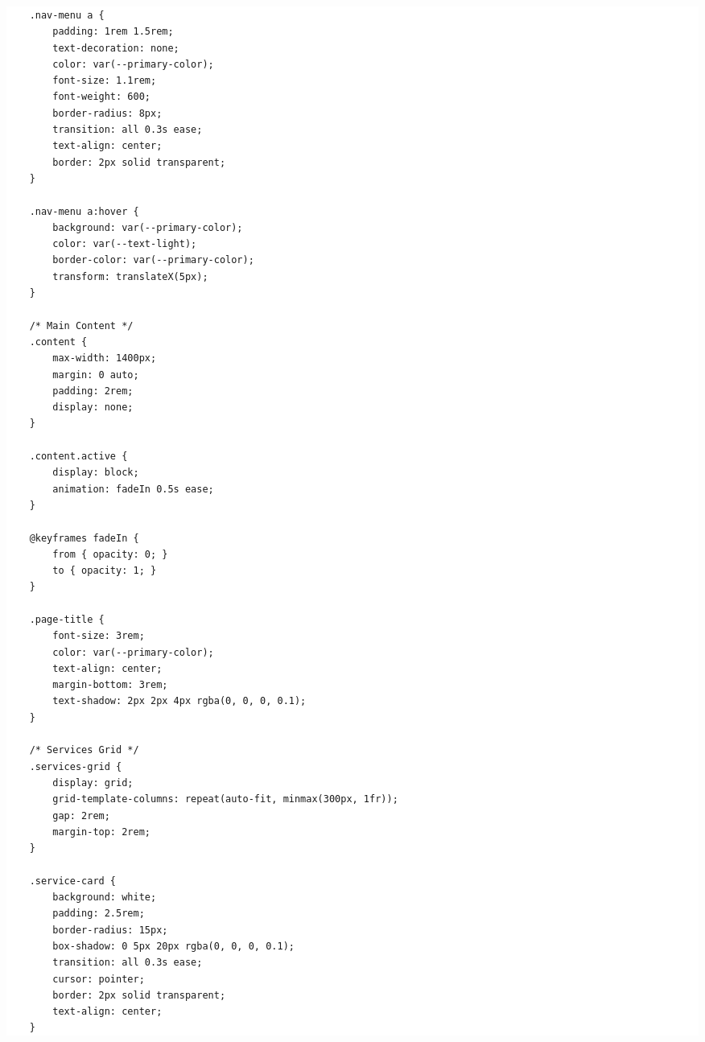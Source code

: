         .nav-menu a {
            padding: 1rem 1.5rem;
            text-decoration: none;
            color: var(--primary-color);
            font-size: 1.1rem;
            font-weight: 600;
            border-radius: 8px;
            transition: all 0.3s ease;
            text-align: center;
            border: 2px solid transparent;
        }

        .nav-menu a:hover {
            background: var(--primary-color);
            color: var(--text-light);
            border-color: var(--primary-color);
            transform: translateX(5px);
        }

        /* Main Content */
        .content {
            max-width: 1400px;
            margin: 0 auto;
            padding: 2rem;
            display: none;
        }

        .content.active {
            display: block;
            animation: fadeIn 0.5s ease;
        }

        @keyframes fadeIn {
            from { opacity: 0; }
            to { opacity: 1; }
        }

        .page-title {
            font-size: 3rem;
            color: var(--primary-color);
            text-align: center;
            margin-bottom: 3rem;
            text-shadow: 2px 2px 4px rgba(0, 0, 0, 0.1);
        }

        /* Services Grid */
        .services-grid {
            display: grid;
            grid-template-columns: repeat(auto-fit, minmax(300px, 1fr));
            gap: 2rem;
            margin-top: 2rem;
        }

        .service-card {
            background: white;
            padding: 2.5rem;
            border-radius: 15px;
            box-shadow: 0 5px 20px rgba(0, 0, 0, 0.1);
            transition: all 0.3s ease;
            cursor: pointer;
            border: 2px solid transparent;
            text-align: center;
        }

